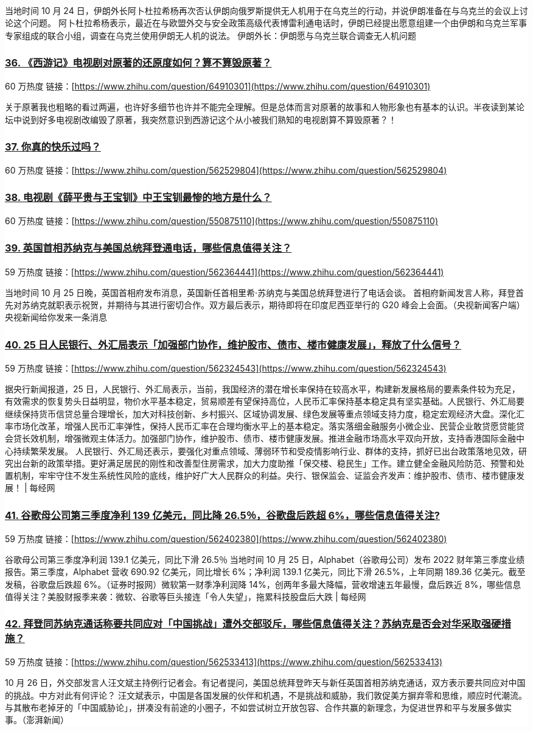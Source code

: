 当地时间 10 月 24 日，伊朗外长阿卜杜拉希杨再次否认伊朗向俄罗斯提供无人机用于在乌克兰的行动，并说伊朗准备在与乌克兰的会议上讨论这个问题。 	 阿卜杜拉希杨表示，最近在与欧盟外交与安全政策高级代表博雷利通电话时，伊朗已经提出愿意组建一个由伊朗和乌克兰军事专家组成的联合小组，调查在乌克兰使用伊朗无人机的说法。 伊朗外长：伊朗愿与乌克兰联合调查无人机问题

### [36. 《西游记》电视剧对原著的还原度如何？算不算毁原著？](https://www.zhihu.com/question/64910301)
60 万热度 链接：[https://www.zhihu.com/question/64910301](https://www.zhihu.com/question/64910301)

关于原著我也粗略的看过两遍，也许好多细节也许并不能完全理解。但是总体而言对原著的故事和人物形象也有基本的认识。半夜读到某论坛中说到好多电视剧改编毁了原著，我突然意识到西游记这个从小被我们熟知的电视剧算不算毁原著？！

### [37. 你真的快乐过吗？](https://www.zhihu.com/question/562529804)
60 万热度 链接：[https://www.zhihu.com/question/562529804](https://www.zhihu.com/question/562529804)



### [38. 电视剧《薛平贵与王宝钏》中王宝钏最惨的地方是什么？](https://www.zhihu.com/question/550875110)
60 万热度 链接：[https://www.zhihu.com/question/550875110](https://www.zhihu.com/question/550875110)



### [39. 英国首相苏纳克与美国总统拜登通电话，哪些信息值得关注？](https://www.zhihu.com/question/562364441)
59 万热度 链接：[https://www.zhihu.com/question/562364441](https://www.zhihu.com/question/562364441)

当地时间 10 月 25 日晚，英国首相府发布消息，英国新任首相里希·苏纳克与美国总统拜登进行了电话会谈。 首相府新闻发言人称，拜登首先对苏纳克就职表示祝贺，并期待与其进行密切合作。双方最后表示，期待即将在印度尼西亚举行的 G20 峰会上会面。（央视新闻客户端）央视新闻给你发来一条消息

### [40. 25 日人民银行、外汇局表示「加强部门协作，维护股市、债市、楼市健康发展」，释放了什么信号？](https://www.zhihu.com/question/562324543)
59 万热度 链接：[https://www.zhihu.com/question/562324543](https://www.zhihu.com/question/562324543)

据央行新闻报道，25 日，人民银行、外汇局表示，当前，我国经济的潜在增长率保持在较高水平，构建新发展格局的要素条件较为充足，有效需求的恢复势头日益明显，物价水平基本稳定，贸易顺差有望保持高位，人民币汇率保持基本稳定具有坚实基础。人民银行、外汇局要继续保持货币信贷总量合理增长，加大对科技创新、乡村振兴、区域协调发展、绿色发展等重点领域支持力度，稳定宏观经济大盘。深化汇率市场化改革，增强人民币汇率弹性，保持人民币汇率在合理均衡水平上的基本稳定。落实落细金融服务小微企业、民营企业敢贷愿贷能贷会贷长效机制，增强微观主体活力。加强部门协作，维护股市、债市、楼市健康发展。推进金融市场高水平双向开放，支持香港国际金融中心持续繁荣发展。 人民银行、外汇局还表示，要强化对重点领域、薄弱环节和受疫情影响行业、群体的支持，抓好已出台政策落地见效，研究出台新的政策举措。更好满足居民的刚性和改善型住房需求，加大力度助推「保交楼、稳民生」工作。建立健全金融风险防范、预警和处置机制，牢牢守住不发生系统性风险的底线，维护好广大人民群众的利益。央行、银保监会、证监会齐发声：维护股市、债市、楼市健康发展！ | 每经网

### [41. 谷歌母公司第三季度净利 139 亿美元，同比降 26.5％，谷歌盘后跌超 6%，哪些信息值得关注?](https://www.zhihu.com/question/562402380)
59 万热度 链接：[https://www.zhihu.com/question/562402380](https://www.zhihu.com/question/562402380)

谷歌母公司第三季度净利润 139.1 亿美元，同比下滑 26.5％ 当地时间 10 月 25 日，Alphabet（谷歌母公司）发布 2022 财年第三季度业绩报告。第三季度，Alphabet 营收 690.92 亿美元，同比增长 6%；净利润 139.1 亿美元，同比下滑 26.5%，上年同期 189.36 亿美元。截至发稿，谷歌盘后跌超 6%。（证券时报网）微软第一财季净利润降 14%，创两年多最大降幅，营收增速五年最慢，盘后跌近 8%，哪些信息值得关注？美股财报季来袭：微软、谷歌等巨头接连「令人失望」，拖累科技股盘后大跌 | 每经网

### [42. 拜登同苏纳克通话称要共同应对「中国挑战」遭外交部驳斥，哪些信息值得关注？苏纳克是否会对华采取强硬措施？](https://www.zhihu.com/question/562533413)
59 万热度 链接：[https://www.zhihu.com/question/562533413](https://www.zhihu.com/question/562533413)

10 月 26 日，外交部发言人汪文斌主持例行记者会。有记者提问，美国总统拜登昨天与新任英国首相苏纳克通话，双方表示要共同应对中国的挑战。中方对此有何评论？ 汪文斌表示，中国是各国发展的伙伴和机遇，不是挑战和威胁，我们敦促美方摒弃零和思维，顺应时代潮流。与其散布老掉牙的「中国威胁论」，拼凑没有前途的小圈子，不如尝试树立开放包容、合作共赢的新理念，为促进世界和平与发展多做实事。（澎湃新闻）
